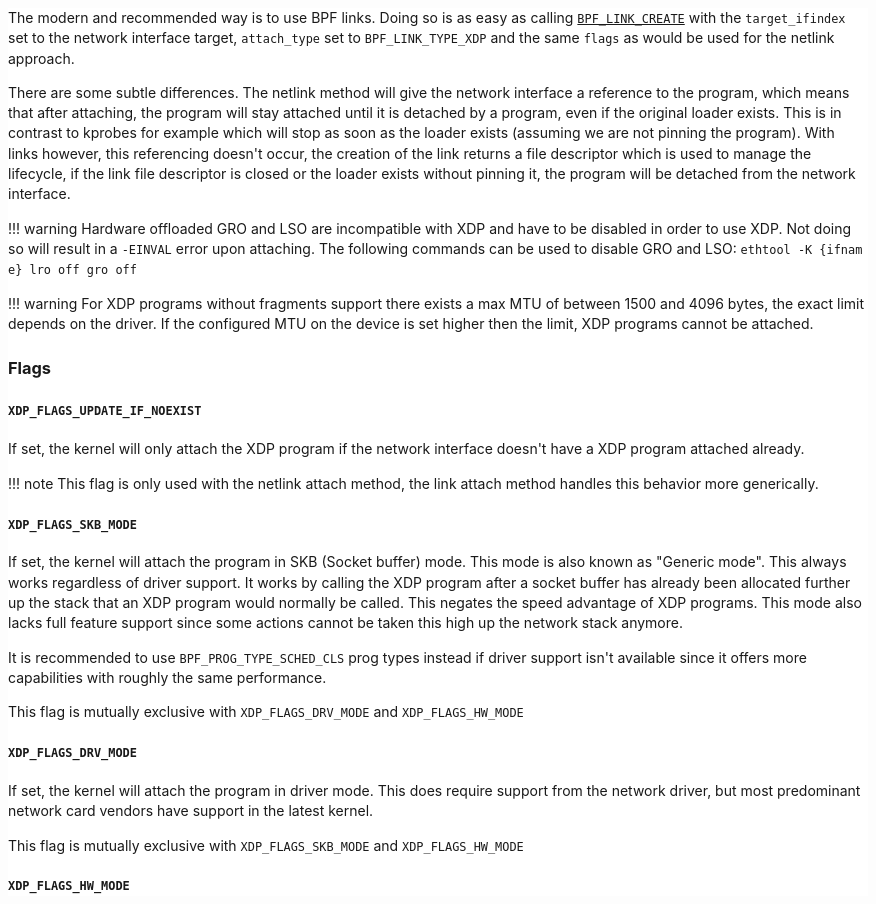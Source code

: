 The modern and recommended way is to use BPF links. Doing so is as easy as calling [`BPF_LINK_CREATE`](../syscall/BPF_LINK_CREATE.md) with the `target_ifindex` set to the network interface target, `attach_type` set to `BPF_LINK_TYPE_XDP` and the same `flags` as would be used for the netlink approach.

There are some subtle differences. The netlink method will give the network interface a reference to the program, which means that after attaching, the program will stay attached until it is detached by a program, even if the original loader exists. This is in contrast to kprobes for example which will stop as soon as the loader exists (assuming we are not pinning the program). With links however, this referencing doesn't occur, the creation of the link returns a file descriptor which is used to manage the lifecycle, if the link file descriptor is closed or the loader exists without pinning it, the program will be detached from the network interface.

!!! warning
    Hardware offloaded GRO and LSO are incompatible with XDP and have to be disabled in order to use XDP. Not doing so will result in a `-EINVAL` error upon attaching.
    The following commands can be used to disable GRO and LSO: `ethtool -K {ifname} lro off gro off`

!!! warning
    For XDP programs without fragments support there exists a max MTU of between 1500 and 4096 bytes, the exact limit depends on the driver. If the configured MTU on the device is set higher then the limit, XDP programs cannot be attached.

### Flags

#### `XDP_FLAGS_UPDATE_IF_NOEXIST`

If set, the kernel will only attach the XDP program if the network interface doesn't have a XDP program attached already.

!!! note
    This flag is only used with the netlink attach method, the link attach method handles this behavior more generically.

#### `XDP_FLAGS_SKB_MODE`

If set, the kernel will attach the program in SKB (Socket buffer) mode. This mode is also known as "Generic mode". This always works regardless of driver support. It works by calling the XDP program after a socket buffer has already been allocated further up the stack that an XDP program would normally be called. This negates the speed advantage of XDP programs. This mode also lacks full feature support since some actions cannot be taken this high up the network stack anymore. 

It is recommended to use `BPF_PROG_TYPE_SCHED_CLS` prog types instead if driver support isn't available since it offers more capabilities with roughly the same performance.

This flag is mutually exclusive with `XDP_FLAGS_DRV_MODE` and `XDP_FLAGS_HW_MODE`

#### `XDP_FLAGS_DRV_MODE`

If set, the kernel will attach the program in driver mode. This does require support from the network driver, but most predominant network card vendors have support in the latest kernel.

This flag is mutually exclusive with `XDP_FLAGS_SKB_MODE` and `XDP_FLAGS_HW_MODE`

#### `XDP_FLAGS_HW_MODE`
